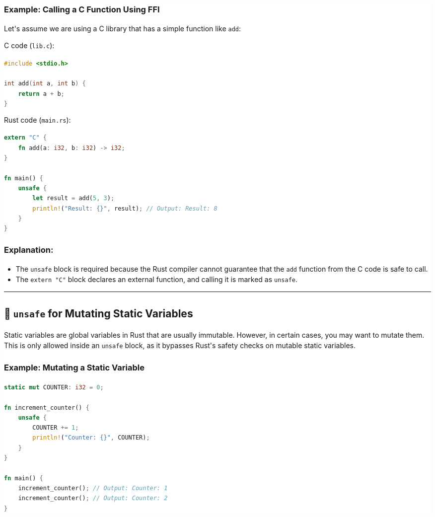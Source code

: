 ### Example: Calling a C Function Using FFI

Let's assume we are using a C library that has a simple function like `add`:

C code (`lib.c`):
```c
#include <stdio.h>

int add(int a, int b) {
    return a + b;
}
```

Rust code (`main.rs`):
```rust
extern "C" {
    fn add(a: i32, b: i32) -> i32;
}

fn main() {
    unsafe {
        let result = add(5, 3);
        println!("Result: {}", result); // Output: Result: 8
    }
}
```

### Explanation:
- The `unsafe` block is required because the Rust compiler cannot guarantee that the `add` function from the C code is safe to call.
- The `extern "C"` block declares an external function, and calling it is marked as `unsafe`.

---

## 🔧 `unsafe` for Mutating Static Variables

Static variables are global variables in Rust that are usually immutable. However, in certain cases, you may want to mutate them. This is only allowed inside an `unsafe` block, as it bypasses Rust's safety checks on mutable static variables.

### Example: Mutating a Static Variable

```rust
static mut COUNTER: i32 = 0;

fn increment_counter() {
    unsafe {
        COUNTER += 1;
        println!("Counter: {}", COUNTER);
    }
}

fn main() {
    increment_counter(); // Output: Counter: 1
    increment_counter(); // Output: Counter: 2
}
```
